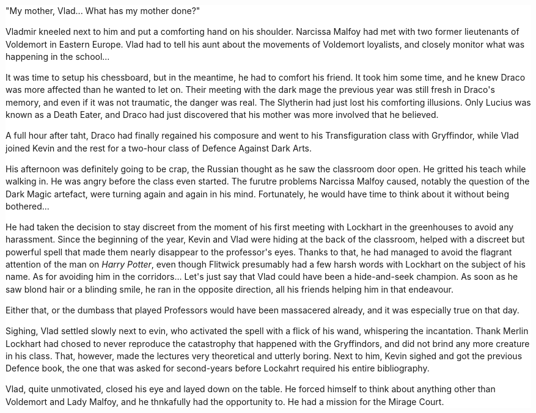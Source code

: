 "My mother, Vlad...
What has my mother done?"

Vladmir kneeled next to him and put a comforting hand on his shoulder.
Narcissa Malfoy had met with two former lieutenants of Voldemort in Eastern Europe.
Vlad had to tell his aunt about the movements of Voldemort loyalists, and closely monitor what was happening in the school...

It was time to setup his chessboard, but in the meantime, he had to comfort his friend.
It took him some time, and he knew Draco was more affected than he wanted to let on.
Their meeting with the dark mage the previous year was still fresh in Draco's memory, and even if it was not traumatic, the danger was real.
The Slytherin had just lost his comforting illusions.
Only Lucius was known as a Death Eater, and Draco had just discovered that his mother was more involved that he believed.

A full hour after taht, Draco had finally regained his composure and went to his Transfiguration class with Gryffindor, while Vlad joined Kevin and the rest for a two-hour class of Defence Against Dark Arts.

His afternoon was definitely going to be crap, the Russian thought as he saw the classroom door open.
He gritted his teach while walking in.
He was angry before the class even started.
The furutre problems Narcissa Malfoy caused, notably the question of the Dark Magic artefact, were turning again and again in his mind.
Fortunately, he would have time to think about it without being bothered...

He had taken the decision to stay discreet from the moment of his first meeting with Lockhart in the greenhouses to avoid any harassment.
Since the beginning of the year, Kevin and Vlad were hiding at the back of the classroom, helped with a discreet but powerful spell that made them nearly disappear to the professor's eyes.
Thanks to that, he had managed to avoid the flagrant attention of the man on _Harry Potter_, even though Flitwick presumably had a few harsh words with Lockhart on the subject of his name.
As for avoiding him in the corridors...
Let's just say that Vlad could have been a hide-and-seek champion.
As soon as he saw blond hair or a blinding smile, he ran in the opposite direction, all his friends helping him in that endeavour.

Either that, or the dumbass that played Professors would have been massacered already, and it was especially true on that day.

Sighing, Vlad settled slowly next to evin, who activated the spell with a flick of his wand, whispering the incantation.
Thank Merlin Lockhart had chosed to never reproduce the catastrophy that happened with the Gryffindors, and did not brind any more creature in his class.
That, however, made the lectures very theoretical and utterly boring.
Next to him, Kevin sighed and got the previous Defence book, the one that was asked for second-years before Lockahrt required his entire bibliography.

Vlad, quite unmotivated, closed his eye and layed down on the table.
He forced himself to think about anything other than Voldemort and Lady Malfoy, and he thnkafully had the opportunity to.
He had a mission for the Mirage Court.
